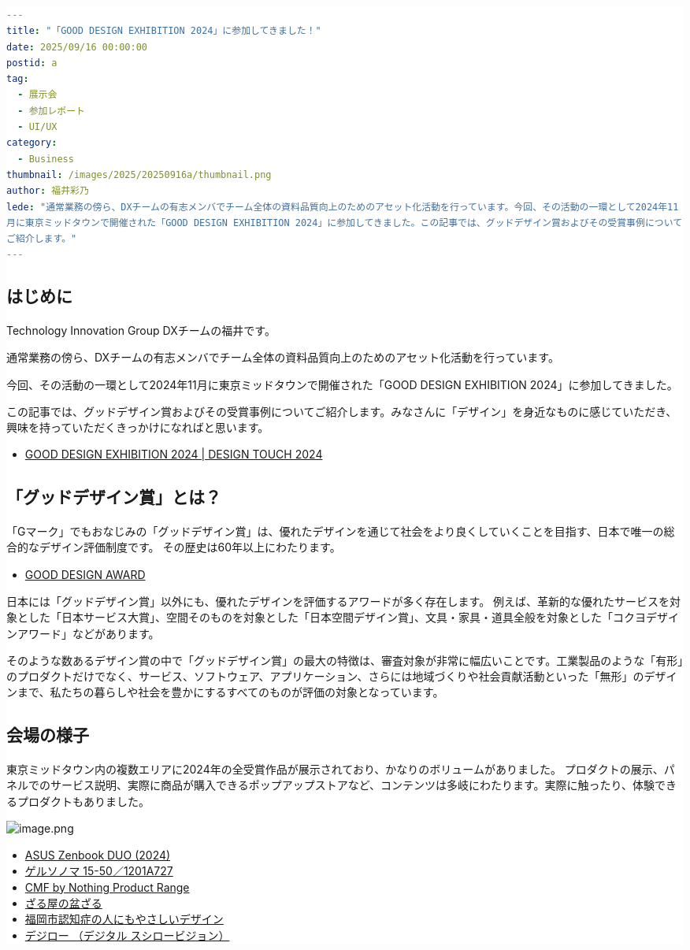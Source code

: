 ```yaml
---
title: "「GOOD DESIGN EXHIBITION 2024」に参加してきました！"
date: 2025/09/16 00:00:00
postid: a
tag:
  - 展示会
  - 参加レポート
  - UI/UX
category:
  - Business
thumbnail: /images/2025/20250916a/thumbnail.png
author: 福井彩乃
lede: "通常業務の傍ら、DXチームの有志メンバでチーム全体の資料品質向上のためのアセット化活動を行っています。今回、その活動の一環として2024年11月に東京ミッドタウンで開催された「GOOD DESIGN EXHIBITION 2024」に参加してきました。この記事では、グッドデザイン賞およびその受賞事例についてご紹介します。"
---
```

## はじめに

Technology Innovation Group DXチームの福井です。

通常業務の傍ら、DXチームの有志メンバでチーム全体の資料品質向上のためのアセット化活動を行っています。

今回、その活動の一環として2024年11月に東京ミッドタウンで開催された「GOOD DESIGN EXHIBITION 2024」に参加してきました。

この記事では、グッドデザイン賞およびその受賞事例についてご紹介します。みなさんに「デザイン」を身近なものに感じていただき、興味を持っていただくきっかけになればと思います。

- [GOOD DESIGN EXHIBITION 2024 | DESIGN TOUCH 2024](https://www.tokyo-midtown.com/jp/event/designtouch/gooddesignexhibition.html)

## 「グッドデザイン賞」とは？

「Gマーク」でもおなじみの「グッドデザイン賞」は、優れたデザインを通じて社会をより良くしていくことを目指す、日本で唯一の総合的なデザイン評価制度です。
その歴史は60年以上にわたります。

- [GOOD DESIGN AWARD](https://www.g-mark.org/)

日本には「グッドデザイン賞」以外にも、優れたデザインを評価するアワードが多く存在します。
例えば、革新的な優れたサービスを対象とした「日本サービス大賞」、空間そのものを対象とした「日本空間デザイン賞」、文具・家具・道具全般を対象とした「コクヨデザインアワード」などがあります。

そのような数あるデザイン賞の中で「グッドデザイン賞」の最大の特徴は、審査対象が非常に幅広いことです。工業製品のような「有形」のプロダクトだけでなく、サービス、ソフトウェア、アプリケーション、さらには地域づくりや社会貢献活動といった「無形」のデザインまで、私たちの暮らしや社会を豊かにするすべてのものが評価の対象となっています。

## 会場の様子

東京ミッドタウン内の複数エリアに2024年の全受賞作品が展示されており、かなりのボリュームがありました。
プロダクトの展示、パネルでのサービス説明、実際に商品が購入できるポップアップストアなど、コンテンツは多岐にわたります。実際に触ったり、体験できるプロダクトもありました。

<img src="/images/2025/20250916a/image.png" alt="image.png" width="1200" height="675" loading="lazy">

- [ASUS Zenbook DUO (2024)](https://www.g-mark.org/gallery/winners/23827)
- [ゲルソノマ 15-50／1201A727](https://www.g-mark.org/gallery/winners/24475?years=2024)
- [CMF by Nothing Product Range](https://www.g-mark.org/gallery/winners/23510)
- [ざる屋の盆ざる](https://www.g-mark.org/gallery/winners/27448)
- [福岡市認知症の人にもやさしいデザイン](https://www.g-mark.org/gallery/winners/25503)
- [デジロー （デジタル スシロービジョン）](https://www.g-mark.org/gallery/winners/22821?years=2024)
